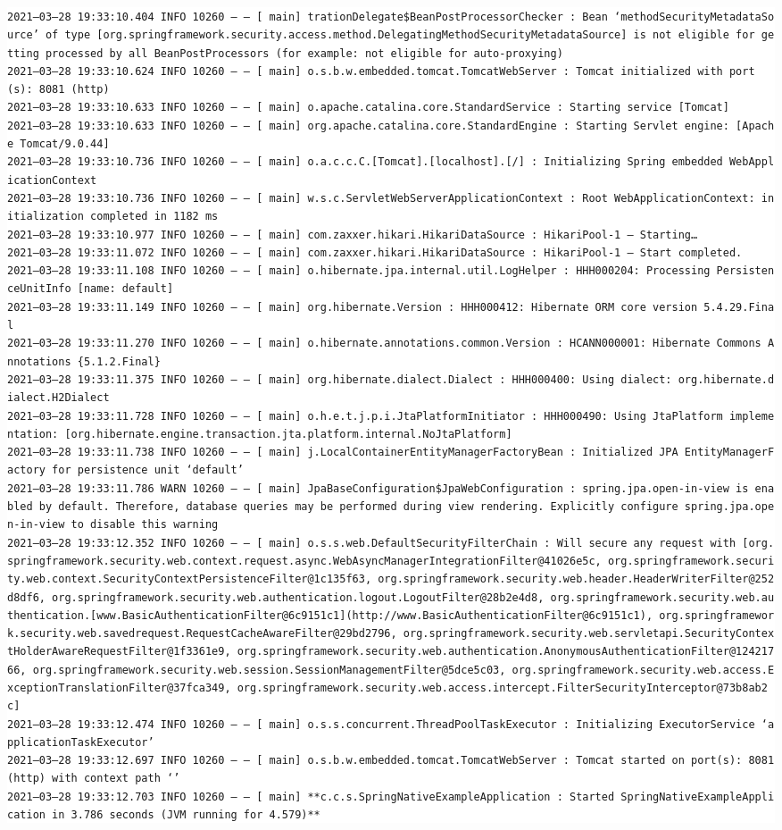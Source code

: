 	2021–03–28 19:33:10.404 INFO 10260 — — [ main] trationDelegate$BeanPostProcessorChecker : Bean ‘methodSecurityMetadataSource’ of type [org.springframework.security.access.method.DelegatingMethodSecurityMetadataSource] is not eligible for getting processed by all BeanPostProcessors (for example: not eligible for auto-proxying)  
	2021–03–28 19:33:10.624 INFO 10260 — — [ main] o.s.b.w.embedded.tomcat.TomcatWebServer : Tomcat initialized with port(s): 8081 (http)  
	2021–03–28 19:33:10.633 INFO 10260 — — [ main] o.apache.catalina.core.StandardService : Starting service [Tomcat]  
	2021–03–28 19:33:10.633 INFO 10260 — — [ main] org.apache.catalina.core.StandardEngine : Starting Servlet engine: [Apache Tomcat/9.0.44]  
	2021–03–28 19:33:10.736 INFO 10260 — — [ main] o.a.c.c.C.[Tomcat].[localhost].[/] : Initializing Spring embedded WebApplicationContext  
	2021–03–28 19:33:10.736 INFO 10260 — — [ main] w.s.c.ServletWebServerApplicationContext : Root WebApplicationContext: initialization completed in 1182 ms  
	2021–03–28 19:33:10.977 INFO 10260 — — [ main] com.zaxxer.hikari.HikariDataSource : HikariPool-1 — Starting…  
	2021–03–28 19:33:11.072 INFO 10260 — — [ main] com.zaxxer.hikari.HikariDataSource : HikariPool-1 — Start completed.  
	2021–03–28 19:33:11.108 INFO 10260 — — [ main] o.hibernate.jpa.internal.util.LogHelper : HHH000204: Processing PersistenceUnitInfo [name: default]  
	2021–03–28 19:33:11.149 INFO 10260 — — [ main] org.hibernate.Version : HHH000412: Hibernate ORM core version 5.4.29.Final  
	2021–03–28 19:33:11.270 INFO 10260 — — [ main] o.hibernate.annotations.common.Version : HCANN000001: Hibernate Commons Annotations {5.1.2.Final}  
	2021–03–28 19:33:11.375 INFO 10260 — — [ main] org.hibernate.dialect.Dialect : HHH000400: Using dialect: org.hibernate.dialect.H2Dialect  
	2021–03–28 19:33:11.728 INFO 10260 — — [ main] o.h.e.t.j.p.i.JtaPlatformInitiator : HHH000490: Using JtaPlatform implementation: [org.hibernate.engine.transaction.jta.platform.internal.NoJtaPlatform]  
	2021–03–28 19:33:11.738 INFO 10260 — — [ main] j.LocalContainerEntityManagerFactoryBean : Initialized JPA EntityManagerFactory for persistence unit ‘default’  
	2021–03–28 19:33:11.786 WARN 10260 — — [ main] JpaBaseConfiguration$JpaWebConfiguration : spring.jpa.open-in-view is enabled by default. Therefore, database queries may be performed during view rendering. Explicitly configure spring.jpa.open-in-view to disable this warning  
	2021–03–28 19:33:12.352 INFO 10260 — — [ main] o.s.s.web.DefaultSecurityFilterChain : Will secure any request with [org.springframework.security.web.context.request.async.WebAsyncManagerIntegrationFilter@41026e5c, org.springframework.security.web.context.SecurityContextPersistenceFilter@1c135f63, org.springframework.security.web.header.HeaderWriterFilter@252d8df6, org.springframework.security.web.authentication.logout.LogoutFilter@28b2e4d8, org.springframework.security.web.authentication.[www.BasicAuthenticationFilter@6c9151c1](http://www.BasicAuthenticationFilter@6c9151c1), org.springframework.security.web.savedrequest.RequestCacheAwareFilter@29bd2796, org.springframework.security.web.servletapi.SecurityContextHolderAwareRequestFilter@1f3361e9, org.springframework.security.web.authentication.AnonymousAuthenticationFilter@12421766, org.springframework.security.web.session.SessionManagementFilter@5dce5c03, org.springframework.security.web.access.ExceptionTranslationFilter@37fca349, org.springframework.security.web.access.intercept.FilterSecurityInterceptor@73b8ab2c]  
	2021–03–28 19:33:12.474 INFO 10260 — — [ main] o.s.s.concurrent.ThreadPoolTaskExecutor : Initializing ExecutorService ‘applicationTaskExecutor’  
	2021–03–28 19:33:12.697 INFO 10260 — — [ main] o.s.b.w.embedded.tomcat.TomcatWebServer : Tomcat started on port(s): 8081 (http) with context path ‘’  
	2021–03–28 19:33:12.703 INFO 10260 — — [ main] **c.c.s.SpringNativeExampleApplication : Started SpringNativeExampleApplication in 3.786 seconds (JVM running for 4.579)**

